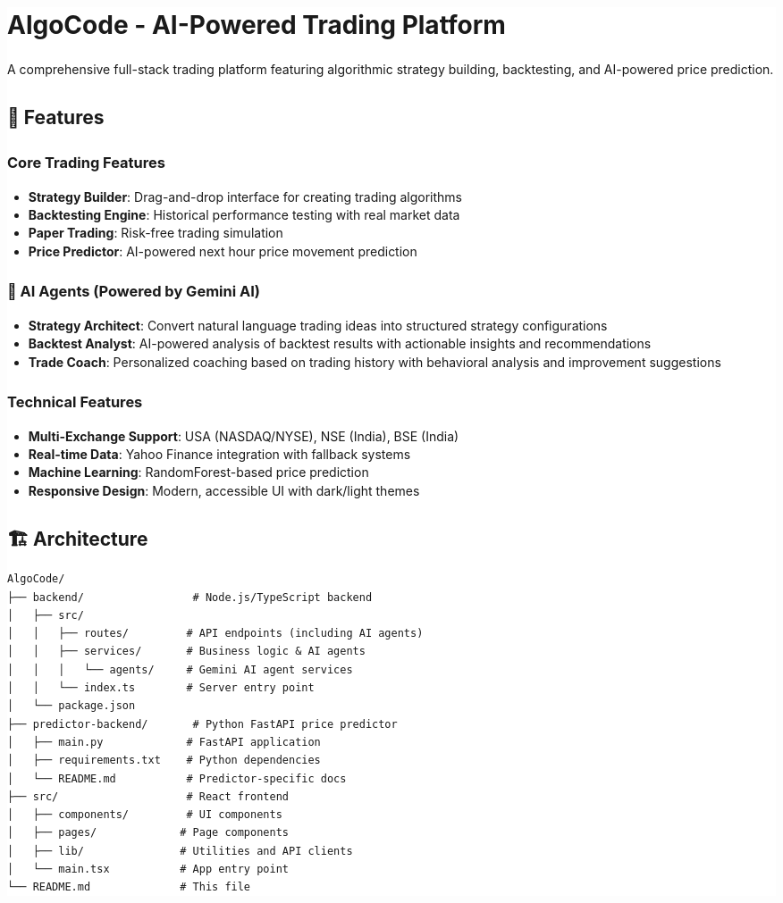 # AlgoCode - AI-Powered Trading Platform

A comprehensive full-stack trading platform featuring algorithmic strategy building, backtesting, and AI-powered price prediction.

## 🚀 Features

### Core Trading Features
- **Strategy Builder**: Drag-and-drop interface for creating trading algorithms
- **Backtesting Engine**: Historical performance testing with real market data
- **Paper Trading**: Risk-free trading simulation
- **Price Predictor**: AI-powered next hour price movement prediction

### 🤖 AI Agents (Powered by Gemini AI)
- **Strategy Architect**: Convert natural language trading ideas into structured strategy configurations
- **Backtest Analyst**: AI-powered analysis of backtest results with actionable insights and recommendations
- **Trade Coach**: Personalized coaching based on trading history with behavioral analysis and improvement suggestions

### Technical Features
- **Multi-Exchange Support**: USA (NASDAQ/NYSE), NSE (India), BSE (India)
- **Real-time Data**: Yahoo Finance integration with fallback systems
- **Machine Learning**: RandomForest-based price prediction
- **Responsive Design**: Modern, accessible UI with dark/light themes

## 🏗️ Architecture

```
AlgoCode/
├── backend/                 # Node.js/TypeScript backend
│   ├── src/
│   │   ├── routes/         # API endpoints (including AI agents)
│   │   ├── services/       # Business logic & AI agents
│   │   │   └── agents/     # Gemini AI agent services
│   │   └── index.ts        # Server entry point
│   └── package.json
├── predictor-backend/       # Python FastAPI price predictor
│   ├── main.py             # FastAPI application
│   ├── requirements.txt    # Python dependencies
│   └── README.md           # Predictor-specific docs
├── src/                    # React frontend
│   ├── components/         # UI components
│   ├── pages/             # Page components
│   ├── lib/               # Utilities and API clients
│   └── main.tsx           # App entry point
└── README.md              # This file
```

